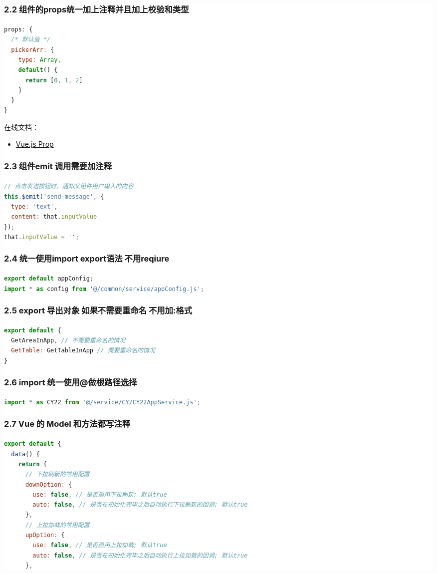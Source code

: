 ### 2.2 组件的props统一加上注释并且加上校验和类型

```javascript
props: {
  /* 默认值 */
  pickerArr: {
    type: Array,
    default() {
      return [0, 1, 2]
    }
  }
}
```

在线文档：

- [Vue.js Prop](https://cn.vuejs.org/v2/guide/components-props.html)

### 2.3 组件emit 调用需要加注释

```js
// 点击发送按钮时，通知父组件用户输入的内容
this.$emit('send-message', {
  type: 'text',
  content: that.inputValue
});
that.inputValue = '';
```

### 2.4 统一使用import export语法 不用reqiure

```js
export default appConfig;
import * as config from '@/common/service/appConfig.js';
```

### 2.5 export 导出对象 如果不需要重命名 不用加:格式

```js
export default {
  GetAreaInApp, // 不需要重命名的情况
  GetTable: GetTableInApp // 需要重命名的情况
}
```

### 2.6 import 统一使用@做根路径选择

```js
import * as CY22 from '@/service/CY/CY22AppService.js';
```

### 2.7 Vue 的 Model 和方法都写注释

```js
export default {
  data() {
    return {
      // 下拉刷新的常用配置
      downOption: {
        use: false, // 是否启用下拉刷新; 默认true
        auto: false, // 是否在初始化完毕之后自动执行下拉刷新的回调; 默认true
      },
      // 上拉加载的常用配置
      upOption: {
        use: false, // 是否启用上拉加载; 默认true
        auto: false, // 是否在初始化完毕之后自动执行上拉加载的回调; 默认true
      },
```